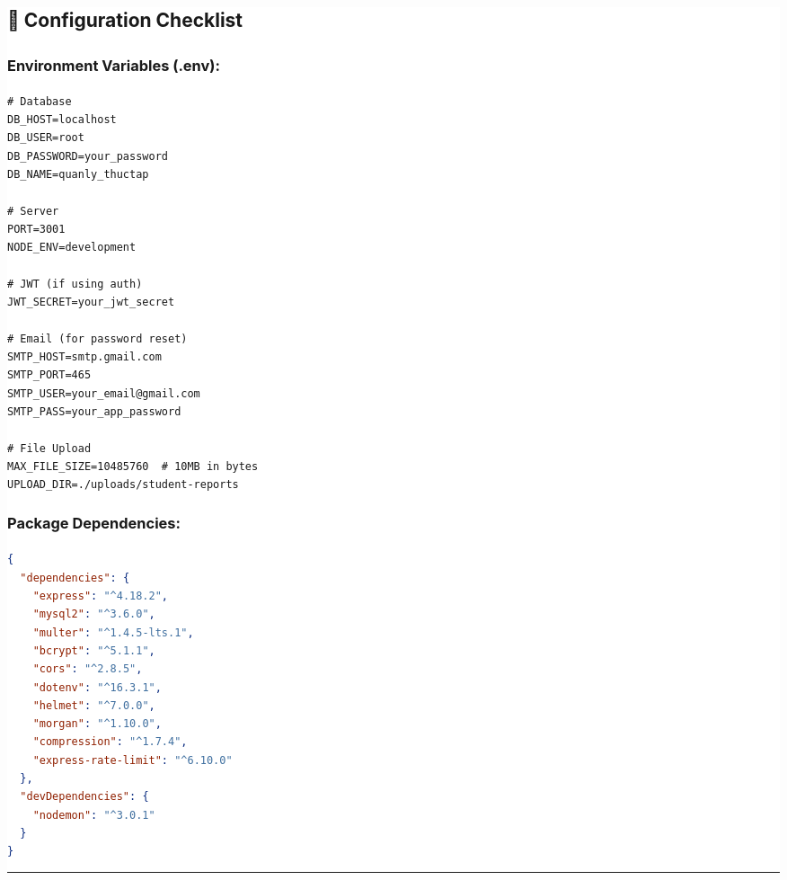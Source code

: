 
## 📝 Configuration Checklist

### Environment Variables (.env):
```env
# Database
DB_HOST=localhost
DB_USER=root
DB_PASSWORD=your_password
DB_NAME=quanly_thuctap

# Server
PORT=3001
NODE_ENV=development

# JWT (if using auth)
JWT_SECRET=your_jwt_secret

# Email (for password reset)
SMTP_HOST=smtp.gmail.com
SMTP_PORT=465
SMTP_USER=your_email@gmail.com
SMTP_PASS=your_app_password

# File Upload
MAX_FILE_SIZE=10485760  # 10MB in bytes
UPLOAD_DIR=./uploads/student-reports
```

### Package Dependencies:
```json
{
  "dependencies": {
    "express": "^4.18.2",
    "mysql2": "^3.6.0",
    "multer": "^1.4.5-lts.1",
    "bcrypt": "^5.1.1",
    "cors": "^2.8.5",
    "dotenv": "^16.3.1",
    "helmet": "^7.0.0",
    "morgan": "^1.10.0",
    "compression": "^1.7.4",
    "express-rate-limit": "^6.10.0"
  },
  "devDependencies": {
    "nodemon": "^3.0.1"
  }
}
```

---
